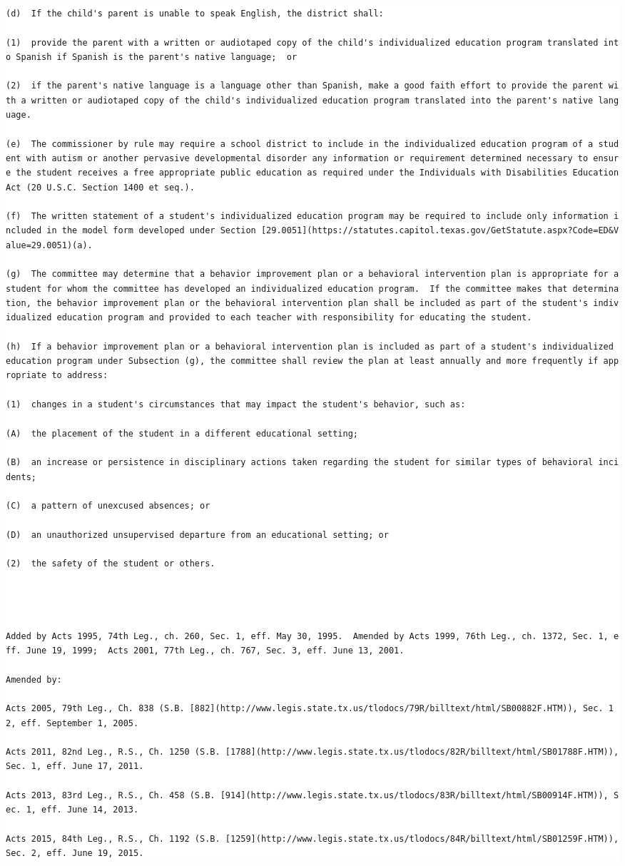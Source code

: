     (d)  If the child's parent is unable to speak English, the district shall:
    
    (1)  provide the parent with a written or audiotaped copy of the child's individualized education program translated into Spanish if Spanish is the parent's native language;  or
    
    (2)  if the parent's native language is a language other than Spanish, make a good faith effort to provide the parent with a written or audiotaped copy of the child's individualized education program translated into the parent's native language.
    
    (e)  The commissioner by rule may require a school district to include in the individualized education program of a student with autism or another pervasive developmental disorder any information or requirement determined necessary to ensure the student receives a free appropriate public education as required under the Individuals with Disabilities Education Act (20 U.S.C. Section 1400 et seq.).
    
    (f)  The written statement of a student's individualized education program may be required to include only information included in the model form developed under Section [29.0051](https://statutes.capitol.texas.gov/GetStatute.aspx?Code=ED&Value=29.0051)(a).
    
    (g)  The committee may determine that a behavior improvement plan or a behavioral intervention plan is appropriate for a student for whom the committee has developed an individualized education program.  If the committee makes that determination, the behavior improvement plan or the behavioral intervention plan shall be included as part of the student's individualized education program and provided to each teacher with responsibility for educating the student.
    
    (h)  If a behavior improvement plan or a behavioral intervention plan is included as part of a student's individualized education program under Subsection (g), the committee shall review the plan at least annually and more frequently if appropriate to address:
    
    (1)  changes in a student's circumstances that may impact the student's behavior, such as:
    
    (A)  the placement of the student in a different educational setting;
    
    (B)  an increase or persistence in disciplinary actions taken regarding the student for similar types of behavioral incidents;
    
    (C)  a pattern of unexcused absences; or
    
    (D)  an unauthorized unsupervised departure from an educational setting; or
    
    (2)  the safety of the student or others.
    
    
    
    
    Added by Acts 1995, 74th Leg., ch. 260, Sec. 1, eff. May 30, 1995.  Amended by Acts 1999, 76th Leg., ch. 1372, Sec. 1, eff. June 19, 1999;  Acts 2001, 77th Leg., ch. 767, Sec. 3, eff. June 13, 2001.
    
    Amended by: 
    
    Acts 2005, 79th Leg., Ch. 838 (S.B. [882](http://www.legis.state.tx.us/tlodocs/79R/billtext/html/SB00882F.HTM)), Sec. 12, eff. September 1, 2005.
    
    Acts 2011, 82nd Leg., R.S., Ch. 1250 (S.B. [1788](http://www.legis.state.tx.us/tlodocs/82R/billtext/html/SB01788F.HTM)), Sec. 1, eff. June 17, 2011.
    
    Acts 2013, 83rd Leg., R.S., Ch. 458 (S.B. [914](http://www.legis.state.tx.us/tlodocs/83R/billtext/html/SB00914F.HTM)), Sec. 1, eff. June 14, 2013.
    
    Acts 2015, 84th Leg., R.S., Ch. 1192 (S.B. [1259](http://www.legis.state.tx.us/tlodocs/84R/billtext/html/SB01259F.HTM)), Sec. 2, eff. June 19, 2015.
    